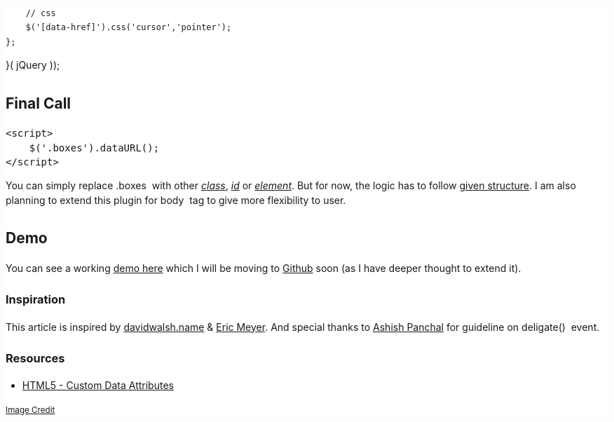         // css
        $('[data-href]').css('cursor','pointer');
    };
}( jQuery ));</pre>

<h2>Final Call</h2>

<pre class="lang:default decode:true">&lt;script&gt;
    $('.boxes').dataURL();
&lt;/script&gt;</pre>

You can simply replace <span class="lang:default decode:true  crayon-inline ">.boxes</span>  with other <em><span style="text-decoration: underline">class</span></em>, <em><span style="text-decoration: underline">id</span></em> or <em><span style="text-decoration: underline">element</span></em>. But for now, the logic has to follow <a title="Section - Correct Code Structure" href="#Correct_Code_Structure_to_match_up_W3C_validation">given structure</a>. I am also planning to extend this plugin for <span class="lang:default decode:true  crayon-inline ">body</span>  tag to give more flexibility to user.

<h2>Demo</h2>

You can see a working <a title="Clickable DIV with W3C Validation" href="http://jsfiddle.net/kutec/m9vxhcke/6/" target="_blank">demo here</a> which I will be moving to <a href="#" target="_blank">Github</a> soon (as I have deeper thought to extend it).

<h3>Inspiration</h3>

This article is inspired by <a title="David Walsh - JavaScript, HTML5 Consultant" href="http://davidwalsh.name/" target="_blank">davidwalsh.name</a> &amp; <a title="HTML5 Linking Demo" href="http://meyerweb.com/eric/html-xhtml/html5-linking-demo.html" target="_blank">Eric Meyer</a>. And special thanks to <a title="UNDERSTAND JQUERY EVENTS – BIND, LIVE &amp; DELEGATE" href="http://ashishuideveloper.in/2014/12/difference-between-bind-live-delegate-functions-in-jquery" target="_blank">Ashish Panchal</a> for guideline on <span class="lang:default decode:true  crayon-inline">deligate()</span>  event.

<h3>Resources</h3>

<ul>
    <li><a title="HTML5 - Custom Data Attributes" href="http://www.w3.org/html/wg/drafts/html/master/dom.html#custom-data-attribute" target="_blank">HTML5 - Custom Data Attributes</a></li>
</ul>

<a title="Macrofolio" href="http://www.marcofolio.net/" target="_blank"><small>Image Credit</small></a>